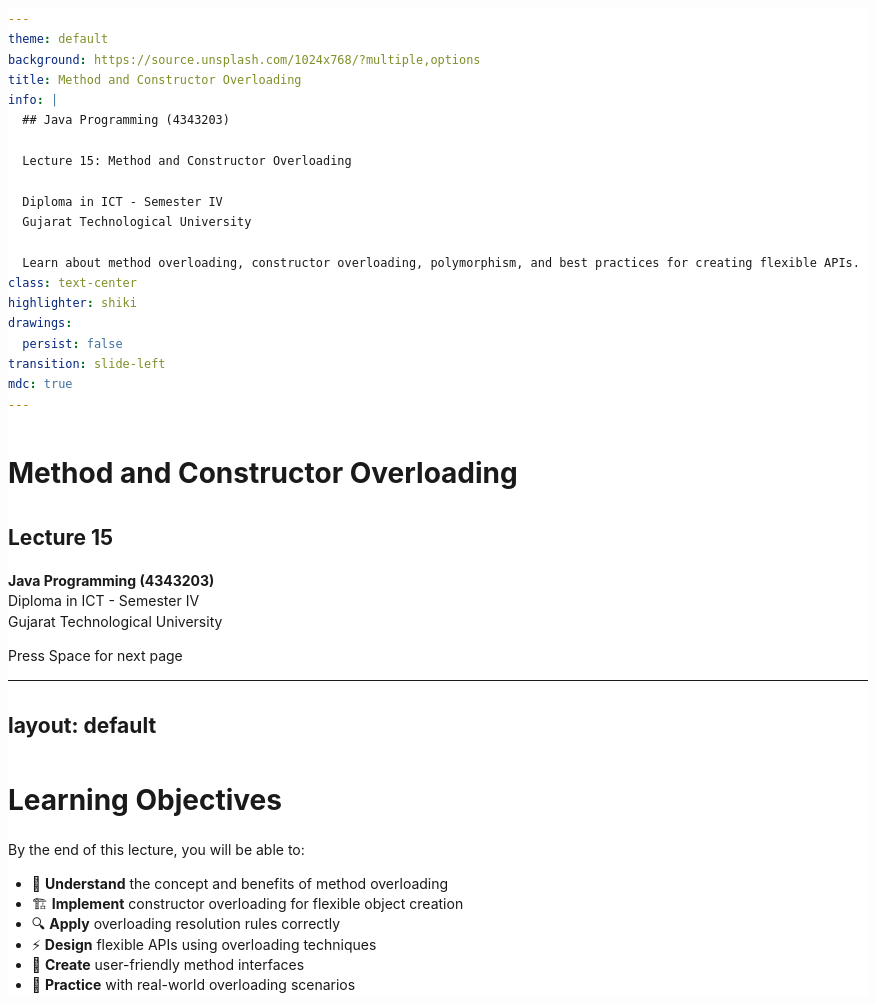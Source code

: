 ```yaml
---
theme: default
background: https://source.unsplash.com/1024x768/?multiple,options
title: Method and Constructor Overloading
info: |
  ## Java Programming (4343203)
  
  Lecture 15: Method and Constructor Overloading
  
  Diploma in ICT - Semester IV
  Gujarat Technological University

  Learn about method overloading, constructor overloading, polymorphism, and best practices for creating flexible APIs.
class: text-center
highlighter: shiki
drawings:
  persist: false
transition: slide-left
mdc: true
---
```


# Method and Constructor Overloading
## Lecture 15

**Java Programming (4343203)**  
Diploma in ICT - Semester IV  
Gujarat Technological University

<div class="pt-12">
  <span @click="$slidev.nav.next" class="px-2 py-1 rounded cursor-pointer" hover="bg-white bg-opacity-10">
    Press Space for next page <carbon:arrow-right class="inline"/>
  </span>
</div>

---
layout: default
---

# Learning Objectives

By the end of this lecture, you will be able to:

<v-clicks>

- 🎯 **Understand** the concept and benefits of method overloading
- 🏗️ **Implement** constructor overloading for flexible object creation
- 🔍 **Apply** overloading resolution rules correctly
- ⚡ **Design** flexible APIs using overloading techniques
- 🎨 **Create** user-friendly method interfaces
- 📝 **Practice** with real-world overloading scenarios
